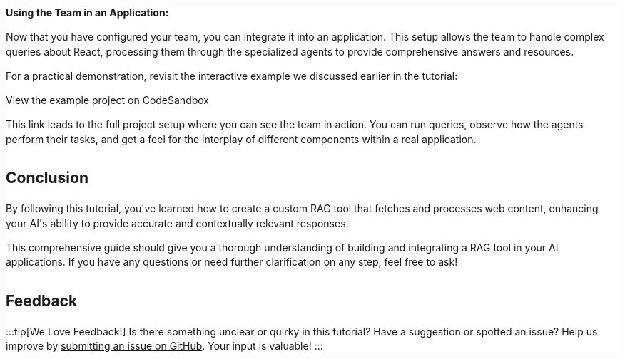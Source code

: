 **Using the Team in an Application:**

Now that you have configured your team, you can integrate it into an application. This setup allows the team to handle complex queries about React, processing them through the specialized agents to provide comprehensive answers and resources.

For a practical demonstration, revisit the interactive example we discussed earlier in the tutorial:

[View the example project on CodeSandbox](https://stackblitz.com/~/github.com/kaiban-ai/kaibanjs-web-rag-tool-demo)

This link leads to the full project setup where you can see the team in action. You can run queries, observe how the agents perform their tasks, and get a feel for the interplay of different components within a real application.

## Conclusion

By following this tutorial, you've learned how to create a custom RAG tool that fetches and processes web content, enhancing your AI's ability to provide accurate and contextually relevant responses.

This comprehensive guide should give you a thorough understanding of building and integrating a RAG tool in your AI applications. If you have any questions or need further clarification on any step, feel free to ask!

## Feedback

:::tip[We Love Feedback!]
Is there something unclear or quirky in this tutorial? Have a suggestion or spotted an issue? Help us improve by [submitting an issue on GitHub](https://github.com/kaiban-ai/KaibanJS/issues). Your input is valuable!
:::